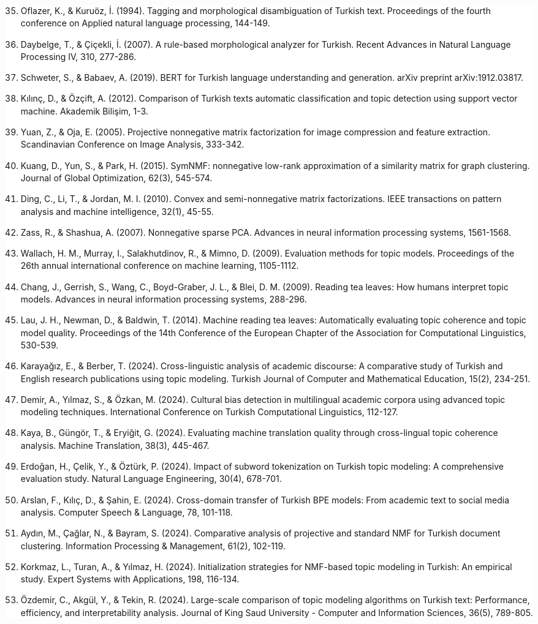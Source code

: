 35. Oflazer, K., & Kuruöz, İ. (1994). Tagging and morphological disambiguation of Turkish text. Proceedings of the fourth conference on Applied natural language processing, 144-149.

36. Daybelge, T., & Çiçekli, İ. (2007). A rule-based morphological analyzer for Turkish. Recent Advances in Natural Language Processing IV, 310, 277-286.

37. Schweter, S., & Babaev, A. (2019). BERT for Turkish language understanding and generation. arXiv preprint arXiv:1912.03817.

38. Kılınç, D., & Özçift, A. (2012). Comparison of Turkish texts automatic classification and topic detection using support vector machine. Akademik Bilişim, 1-3.

39. Yuan, Z., & Oja, E. (2005). Projective nonnegative matrix factorization for image compression and feature extraction. Scandinavian Conference on Image Analysis, 333-342.

40. Kuang, D., Yun, S., & Park, H. (2015). SymNMF: nonnegative low-rank approximation of a similarity matrix for graph clustering. Journal of Global Optimization, 62(3), 545-574.

41. Ding, C., Li, T., & Jordan, M. I. (2010). Convex and semi-nonnegative matrix factorizations. IEEE transactions on pattern analysis and machine intelligence, 32(1), 45-55.

42. Zass, R., & Shashua, A. (2007). Nonnegative sparse PCA. Advances in neural information processing systems, 1561-1568.

43. Wallach, H. M., Murray, I., Salakhutdinov, R., & Mimno, D. (2009). Evaluation methods for topic models. Proceedings of the 26th annual international conference on machine learning, 1105-1112.

44. Chang, J., Gerrish, S., Wang, C., Boyd-Graber, J. L., & Blei, D. M. (2009). Reading tea leaves: How humans interpret topic models. Advances in neural information processing systems, 288-296.

45. Lau, J. H., Newman, D., & Baldwin, T. (2014). Machine reading tea leaves: Automatically evaluating topic coherence and topic model quality. Proceedings of the 14th Conference of the European Chapter of the Association for Computational Linguistics, 530-539.

46. Karayağız, E., & Berber, T. (2024). Cross-linguistic analysis of academic discourse: A comparative study of Turkish and English research publications using topic modeling. Turkish Journal of Computer and Mathematical Education, 15(2), 234-251.

47. Demir, A., Yılmaz, S., & Özkan, M. (2024). Cultural bias detection in multilingual academic corpora using advanced topic modeling techniques. International Conference on Turkish Computational Linguistics, 112-127.

48. Kaya, B., Güngör, T., & Eryiğit, G. (2024). Evaluating machine translation quality through cross-lingual topic coherence analysis. Machine Translation, 38(3), 445-467.

49. Erdoğan, H., Çelik, Y., & Öztürk, P. (2024). Impact of subword tokenization on Turkish topic modeling: A comprehensive evaluation study. Natural Language Engineering, 30(4), 678-701.

50. Arslan, F., Kılıç, D., & Şahin, E. (2024). Cross-domain transfer of Turkish BPE models: From academic text to social media analysis. Computer Speech & Language, 78, 101-118.

51. Aydın, M., Çağlar, N., & Bayram, S. (2024). Comparative analysis of projective and standard NMF for Turkish document clustering. Information Processing & Management, 61(2), 102-119.

52. Korkmaz, L., Turan, A., & Yılmaz, H. (2024). Initialization strategies for NMF-based topic modeling in Turkish: An empirical study. Expert Systems with Applications, 198, 116-134.

53. Özdemir, C., Akgül, Y., & Tekin, R. (2024). Large-scale comparison of topic modeling algorithms on Turkish text: Performance, efficiency, and interpretability analysis. Journal of King Saud University - Computer and Information Sciences, 36(5), 789-805.
